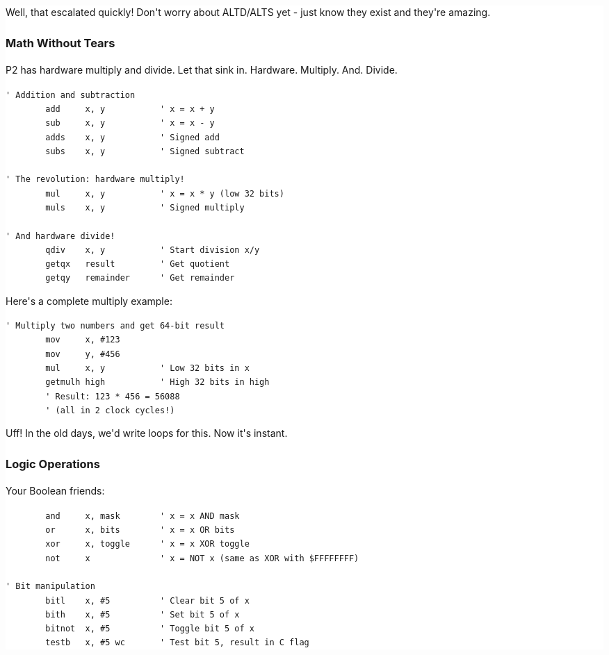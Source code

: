 Well, that escalated quickly! Don't worry about ALTD/ALTS yet - just know they exist and they're amazing.

### Math Without Tears

P2 has hardware multiply and divide. Let that sink in. Hardware. Multiply. And. Divide.

```pasm2
' Addition and subtraction
        add     x, y           ' x = x + y
        sub     x, y           ' x = x - y
        adds    x, y           ' Signed add
        subs    x, y           ' Signed subtract

' The revolution: hardware multiply!
        mul     x, y           ' x = x * y (low 32 bits)
        muls    x, y           ' Signed multiply
        
' And hardware divide!
        qdiv    x, y           ' Start division x/y
        getqx   result         ' Get quotient
        getqy   remainder      ' Get remainder
```

Here's a complete multiply example:

```pasm2
' Multiply two numbers and get 64-bit result
        mov     x, #123
        mov     y, #456
        mul     x, y           ' Low 32 bits in x
        getmulh high           ' High 32 bits in high
        ' Result: 123 * 456 = 56088
        ' (all in 2 clock cycles!)
```

Uff! In the old days, we'd write loops for this. Now it's instant.

### Logic Operations

Your Boolean friends:

```pasm2
        and     x, mask        ' x = x AND mask
        or      x, bits        ' x = x OR bits  
        xor     x, toggle      ' x = x XOR toggle
        not     x              ' x = NOT x (same as XOR with $FFFFFFFF)
        
' Bit manipulation
        bitl    x, #5          ' Clear bit 5 of x
        bith    x, #5          ' Set bit 5 of x
        bitnot  x, #5          ' Toggle bit 5 of x
        testb   x, #5 wc       ' Test bit 5, result in C flag
```
